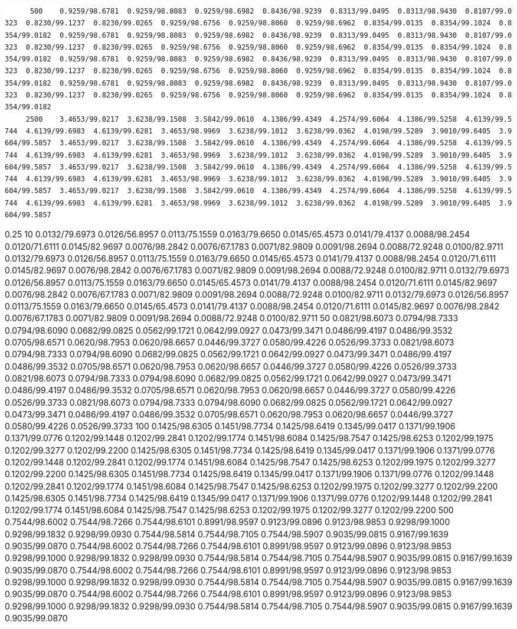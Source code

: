           500    0.9259/98.6781  0.9259/98.8083  0.9259/98.6982  0.8436/98.9239  0.8313/99.0495  0.8313/98.9430  0.8107/99.0323  0.8230/99.1237  0.8230/99.0265  0.9259/98.6756  0.9259/98.8060  0.9259/98.6962  0.8354/99.0135  0.8354/99.1024  0.8354/99.0182  0.9259/98.6781  0.9259/98.8083  0.9259/98.6982  0.8436/98.9239  0.8313/99.0495  0.8313/98.9430  0.8107/99.0323  0.8230/99.1237  0.8230/99.0265  0.9259/98.6756  0.9259/98.8060  0.9259/98.6962  0.8354/99.0135  0.8354/99.1024  0.8354/99.0182  0.9259/98.6781  0.9259/98.8083  0.9259/98.6982  0.8436/98.9239  0.8313/99.0495  0.8313/98.9430  0.8107/99.0323  0.8230/99.1237  0.8230/99.0265  0.9259/98.6756  0.9259/98.8060  0.9259/98.6962  0.8354/99.0135  0.8354/99.1024  0.8354/99.0182  0.9259/98.6781  0.9259/98.8083  0.9259/98.6982  0.8436/98.9239  0.8313/99.0495  0.8313/98.9430  0.8107/99.0323  0.8230/99.1237  0.8230/99.0265  0.9259/98.6756  0.9259/98.8060  0.9259/98.6962  0.8354/99.0135  0.8354/99.1024  0.8354/99.0182
         2500    3.4653/99.0217  3.6238/99.1508  3.5842/99.0610  4.1386/99.4349  4.2574/99.6064  4.1386/99.5258  4.6139/99.5744  4.6139/99.6983  4.6139/99.6281  3.4653/98.9969  3.6238/99.1012  3.6238/99.0362  4.0198/99.5289  3.9010/99.6405  3.9604/99.5857  3.4653/99.0217  3.6238/99.1508  3.5842/99.0610  4.1386/99.4349  4.2574/99.6064  4.1386/99.5258  4.6139/99.5744  4.6139/99.6983  4.6139/99.6281  3.4653/98.9969  3.6238/99.1012  3.6238/99.0362  4.0198/99.5289  3.9010/99.6405  3.9604/99.5857  3.4653/99.0217  3.6238/99.1508  3.5842/99.0610  4.1386/99.4349  4.2574/99.6064  4.1386/99.5258  4.6139/99.5744  4.6139/99.6983  4.6139/99.6281  3.4653/98.9969  3.6238/99.1012  3.6238/99.0362  4.0198/99.5289  3.9010/99.6405  3.9604/99.5857  3.4653/99.0217  3.6238/99.1508  3.5842/99.0610  4.1386/99.4349  4.2574/99.6064  4.1386/99.5258  4.6139/99.5744  4.6139/99.6983  4.6139/99.6281  3.4653/98.9969  3.6238/99.1012  3.6238/99.0362  4.0198/99.5289  3.9010/99.6405  3.9604/99.5857
 0.25      10    0.0132/79.6973  0.0126/56.8957  0.0113/75.1559  0.0163/79.6650  0.0145/65.4573  0.0141/79.4137  0.0088/98.2454  0.0120/71.6111  0.0145/82.9697  0.0076/98.2842  0.0076/67.1783  0.0071/82.9809  0.0091/98.2694  0.0088/72.9248  0.0100/82.9711  0.0132/79.6973  0.0126/56.8957  0.0113/75.1559  0.0163/79.6650  0.0145/65.4573  0.0141/79.4137  0.0088/98.2454  0.0120/71.6111  0.0145/82.9697  0.0076/98.2842  0.0076/67.1783  0.0071/82.9809  0.0091/98.2694  0.0088/72.9248  0.0100/82.9711  0.0132/79.6973  0.0126/56.8957  0.0113/75.1559  0.0163/79.6650  0.0145/65.4573  0.0141/79.4137  0.0088/98.2454  0.0120/71.6111  0.0145/82.9697  0.0076/98.2842  0.0076/67.1783  0.0071/82.9809  0.0091/98.2694  0.0088/72.9248  0.0100/82.9711  0.0132/79.6973  0.0126/56.8957  0.0113/75.1559  0.0163/79.6650  0.0145/65.4573  0.0141/79.4137  0.0088/98.2454  0.0120/71.6111  0.0145/82.9697  0.0076/98.2842  0.0076/67.1783  0.0071/82.9809  0.0091/98.2694  0.0088/72.9248  0.0100/82.9711
           50    0.0821/98.6073  0.0794/98.7333  0.0794/98.6090  0.0682/99.0825  0.0562/99.1721  0.0642/99.0927  0.0473/99.3471  0.0486/99.4197  0.0486/99.3532  0.0705/98.6571  0.0620/98.7953  0.0620/98.6657  0.0446/99.3727  0.0580/99.4226  0.0526/99.3733  0.0821/98.6073  0.0794/98.7333  0.0794/98.6090  0.0682/99.0825  0.0562/99.1721  0.0642/99.0927  0.0473/99.3471  0.0486/99.4197  0.0486/99.3532  0.0705/98.6571  0.0620/98.7953  0.0620/98.6657  0.0446/99.3727  0.0580/99.4226  0.0526/99.3733  0.0821/98.6073  0.0794/98.7333  0.0794/98.6090  0.0682/99.0825  0.0562/99.1721  0.0642/99.0927  0.0473/99.3471  0.0486/99.4197  0.0486/99.3532  0.0705/98.6571  0.0620/98.7953  0.0620/98.6657  0.0446/99.3727  0.0580/99.4226  0.0526/99.3733  0.0821/98.6073  0.0794/98.7333  0.0794/98.6090  0.0682/99.0825  0.0562/99.1721  0.0642/99.0927  0.0473/99.3471  0.0486/99.4197  0.0486/99.3532  0.0705/98.6571  0.0620/98.7953  0.0620/98.6657  0.0446/99.3727  0.0580/99.4226  0.0526/99.3733
          100    0.1425/98.6305  0.1451/98.7734  0.1425/98.6419  0.1345/99.0417  0.1371/99.1906  0.1371/99.0776  0.1202/99.1448  0.1202/99.2841  0.1202/99.1774  0.1451/98.6084  0.1425/98.7547  0.1425/98.6253  0.1202/99.1975  0.1202/99.3277  0.1202/99.2200  0.1425/98.6305  0.1451/98.7734  0.1425/98.6419  0.1345/99.0417  0.1371/99.1906  0.1371/99.0776  0.1202/99.1448  0.1202/99.2841  0.1202/99.1774  0.1451/98.6084  0.1425/98.7547  0.1425/98.6253  0.1202/99.1975  0.1202/99.3277  0.1202/99.2200  0.1425/98.6305  0.1451/98.7734  0.1425/98.6419  0.1345/99.0417  0.1371/99.1906  0.1371/99.0776  0.1202/99.1448  0.1202/99.2841  0.1202/99.1774  0.1451/98.6084  0.1425/98.7547  0.1425/98.6253  0.1202/99.1975  0.1202/99.3277  0.1202/99.2200  0.1425/98.6305  0.1451/98.7734  0.1425/98.6419  0.1345/99.0417  0.1371/99.1906  0.1371/99.0776  0.1202/99.1448  0.1202/99.2841  0.1202/99.1774  0.1451/98.6084  0.1425/98.7547  0.1425/98.6253  0.1202/99.1975  0.1202/99.3277  0.1202/99.2200
          500    0.7544/98.6002  0.7544/98.7266  0.7544/98.6101  0.8991/98.9597  0.9123/99.0896  0.9123/98.9853  0.9298/99.1000  0.9298/99.1832  0.9298/99.0930  0.7544/98.5814  0.7544/98.7105  0.7544/98.5907  0.9035/99.0815  0.9167/99.1639  0.9035/99.0870  0.7544/98.6002  0.7544/98.7266  0.7544/98.6101  0.8991/98.9597  0.9123/99.0896  0.9123/98.9853  0.9298/99.1000  0.9298/99.1832  0.9298/99.0930  0.7544/98.5814  0.7544/98.7105  0.7544/98.5907  0.9035/99.0815  0.9167/99.1639  0.9035/99.0870  0.7544/98.6002  0.7544/98.7266  0.7544/98.6101  0.8991/98.9597  0.9123/99.0896  0.9123/98.9853  0.9298/99.1000  0.9298/99.1832  0.9298/99.0930  0.7544/98.5814  0.7544/98.7105  0.7544/98.5907  0.9035/99.0815  0.9167/99.1639  0.9035/99.0870  0.7544/98.6002  0.7544/98.7266  0.7544/98.6101  0.8991/98.9597  0.9123/99.0896  0.9123/98.9853  0.9298/99.1000  0.9298/99.1832  0.9298/99.0930  0.7544/98.5814  0.7544/98.7105  0.7544/98.5907  0.9035/99.0815  0.9167/99.1639  0.9035/99.0870